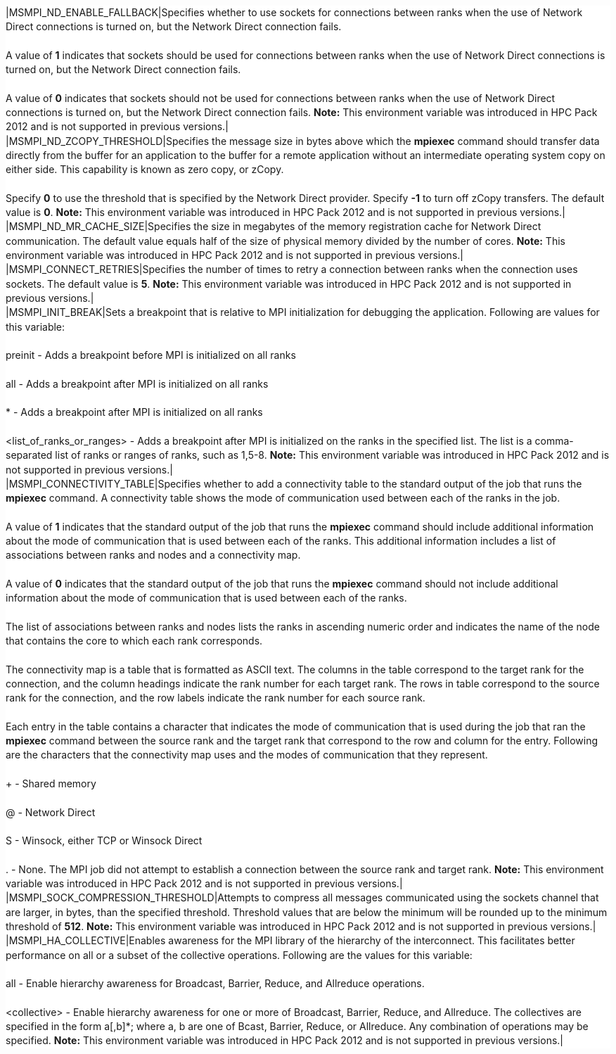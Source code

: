 |MSMPI_ND_ENABLE_FALLBACK|Specifies whether to use sockets for connections between ranks when the use of Network Direct connections is turned on, but the Network Direct connection fails.<br /><br /> A value of **1** indicates that sockets should be used for connections between ranks when the use of Network Direct connections is turned on, but the Network Direct connection fails.<br /><br /> A value of **0** indicates that sockets should not be used for connections between ranks when the use of Network Direct connections is turned on, but the Network Direct connection fails. **Note:**  This environment variable was introduced in HPC Pack 2012 and is not supported in previous versions.|  
|MSMPI_ND_ZCOPY_THRESHOLD|Specifies the message size in bytes above which the **mpiexec** command should transfer data directly from the buffer for an application to the buffer for a remote application without an intermediate operating system copy on either side. This capability is known as zero copy, or zCopy.<br /><br /> Specify **0** to use the threshold that is specified by the Network Direct provider. Specify **-1** to turn off zCopy transfers. The default value is **0**. **Note:**  This environment variable was introduced in HPC Pack 2012 and is not supported in previous versions.|  
|MSMPI_ND_MR_CACHE_SIZE|Specifies the size in megabytes of the memory registration cache for Network Direct communication. The default value equals half of the size of physical memory divided by the number of cores. **Note:**  This environment variable was introduced in HPC Pack 2012 and is not supported in previous versions.|  
|MSMPI_CONNECT_RETRIES|Specifies the number of times to retry a connection between ranks when the connection uses sockets. The default value is **5**. **Note:**  This environment variable was introduced in HPC Pack 2012 and is not supported in previous versions.|  
|MSMPI_INIT_BREAK|Sets a breakpoint that is relative to MPI initialization for debugging the application.  Following are values for this variable:<br /><br /> preinit - Adds a breakpoint before MPI is initialized on all ranks<br /><br /> all - Adds a breakpoint after MPI is initialized on all ranks<br /><br /> \* - Adds a breakpoint after MPI is initialized on all ranks<br /><br /> <list_of_ranks_or_ranges> - Adds a breakpoint after MPI is initialized on the ranks in the specified list. The list is a comma-separated list of ranks or ranges of ranks, such as 1,5-8. **Note:**  This environment variable was introduced in HPC Pack 2012 and is not supported in previous versions.|  
|MSMPI_CONNECTIVITY_TABLE|Specifies whether to add a connectivity table to the standard output of the job that runs the **mpiexec** command. A connectivity table shows the mode of communication used between each of the ranks in the job.<br /><br /> A value of **1** indicates that the standard output of the job that runs the **mpiexec** command should include additional information about the mode of communication that is used between each of the ranks. This additional information includes a list of associations between ranks and nodes and a connectivity map.<br /><br /> A value of **0** indicates that the standard output of the job that runs the **mpiexec** command should not include additional information about the mode of communication that is used between each of the ranks.<br /><br /> The list of associations between ranks and nodes lists the ranks in ascending numeric order and indicates the name of the node that contains the core to which each rank corresponds.<br /><br /> The connectivity map is a table that is formatted as ASCII text. The columns in the table correspond to the target rank for the connection, and the column headings indicate the rank number for each target rank. The rows in table correspond to the source rank for the connection, and the row labels indicate the rank number for each source rank.<br /><br /> Each entry in the table contains a character that indicates the mode of communication that is used during the job that ran the **mpiexec** command between the source rank and the target rank that correspond to the row and column for the entry. Following are the characters that the connectivity map uses and the modes of communication that they represent.<br /><br /> + - Shared memory<br /><br /> @ - Network Direct<br /><br /> S - Winsock, either TCP or Winsock Direct<br /><br /> . - None. The MPI job did not attempt to establish a connection between the source rank and target rank. **Note:**  This environment variable was introduced in HPC Pack 2012 and is not supported in previous versions.|  
|MSMPI_SOCK_COMPRESSION_THRESHOLD|Attempts to compress all messages communicated using the sockets channel that are larger, in bytes, than the specified threshold. Threshold values that are below the minimum will be rounded up to the minimum threshold of **512**. **Note:**  This environment variable was introduced in HPC Pack 2012 and is not supported in previous versions.|  
|MSMPI_HA_COLLECTIVE|Enables awareness for the MPI library of the hierarchy of the interconnect. This facilitates better performance on all or a subset of the collective operations. Following are the values for this variable:<br /><br /> all - Enable hierarchy awareness for Broadcast, Barrier, Reduce, and Allreduce operations.<br /><br /> \<collective> - Enable hierarchy awareness for one or more of Broadcast, Barrier, Reduce, and Allreduce. The collectives are specified in the form a[,b]\*; where a, b are one of Bcast, Barrier, Reduce, or Allreduce. Any combination of operations may be specified. **Note:**  This environment variable was introduced in HPC Pack 2012 and is not supported in previous versions.|  